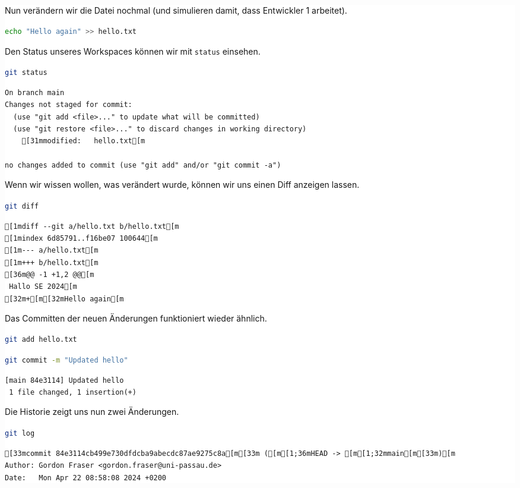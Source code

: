 
Nun verändern wir die Datei nochmal (und simulieren damit, dass Entwickler 1 arbeitet).


```bash
echo "Hello again" >> hello.txt
```

Den Status unseres Workspaces können wir mit `status` einsehen.


```bash
git status
```

    On branch main
    Changes not staged for commit:
      (use "git add <file>..." to update what will be committed)
      (use "git restore <file>..." to discard changes in working directory)
    	[31mmodified:   hello.txt[m
    
    no changes added to commit (use "git add" and/or "git commit -a")


Wenn wir wissen wollen, was verändert wurde, können wir uns einen Diff anzeigen lassen.


```bash
git diff
```

    [1mdiff --git a/hello.txt b/hello.txt[m
    [1mindex 6d85791..f16be07 100644[m
    [1m--- a/hello.txt[m
    [1m+++ b/hello.txt[m
    [36m@@ -1 +1,2 @@[m
     Hallo SE 2024[m
    [32m+[m[32mHello again[m


Das Committen der neuen Änderungen funktioniert wieder ähnlich.


```bash
git add hello.txt
```


```bash
git commit -m "Updated hello"
```

    [main 84e3114] Updated hello
     1 file changed, 1 insertion(+)


Die Historie zeigt uns nun zwei Änderungen.


```bash
git log
```

    [33mcommit 84e3114cb499e730dfdcba9abecdc87ae9275c8a[m[33m ([m[1;36mHEAD -> [m[1;32mmain[m[33m)[m
    Author: Gordon Fraser <gordon.fraser@uni-passau.de>
    Date:   Mon Apr 22 08:58:08 2024 +0200
    